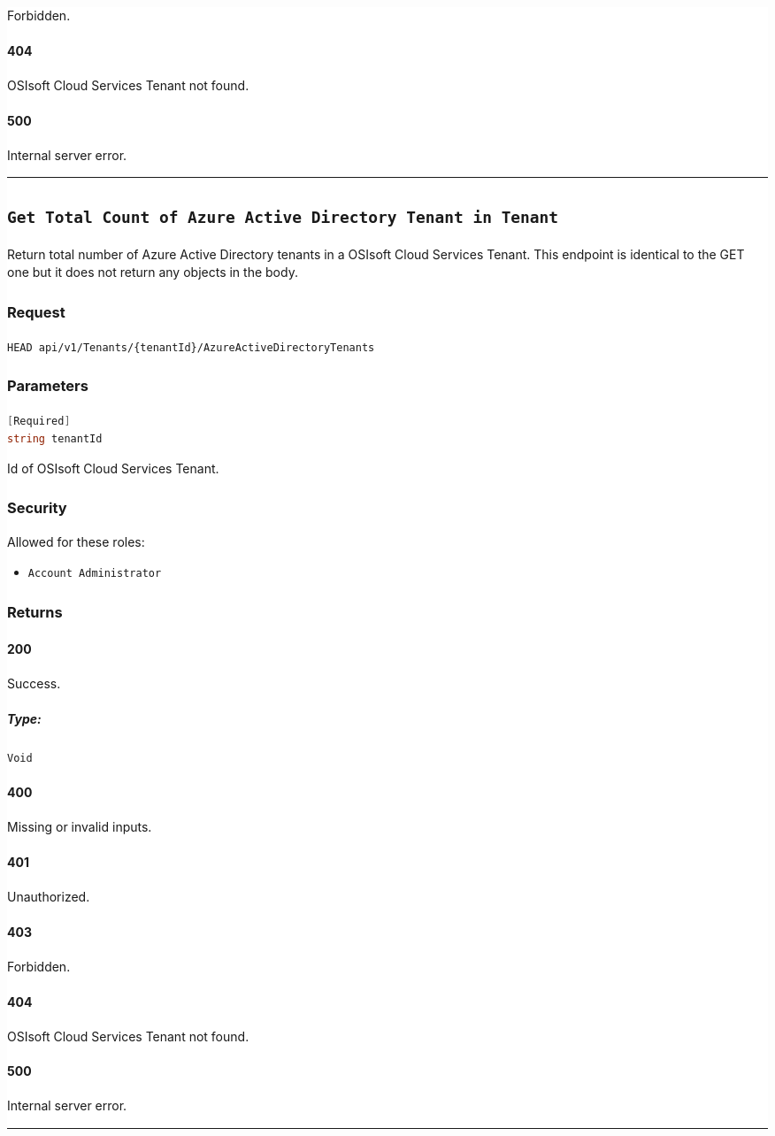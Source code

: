Forbidden.

#### 404

OSIsoft Cloud Services Tenant not found.

#### 500

Internal server error.
***

## `Get Total Count of Azure Active Directory Tenant in Tenant`

Return total number of Azure Active Directory tenants in a OSIsoft Cloud Services Tenant. This endpoint
            is identical to the GET one but it does not return any objects
            in the body.

### Request

`HEAD api/v1/Tenants/{tenantId}/AzureActiveDirectoryTenants`

### Parameters

```csharp
[Required]
string tenantId
```

Id of OSIsoft Cloud Services Tenant.

### Security

Allowed for these roles:

- `Account Administrator`

### Returns

#### 200

Success.

##### Type:

 `Void`

#### 400

Missing or invalid inputs.

#### 401

Unauthorized.

#### 403

Forbidden.

#### 404

OSIsoft Cloud Services Tenant not found.

#### 500

Internal server error.
***

